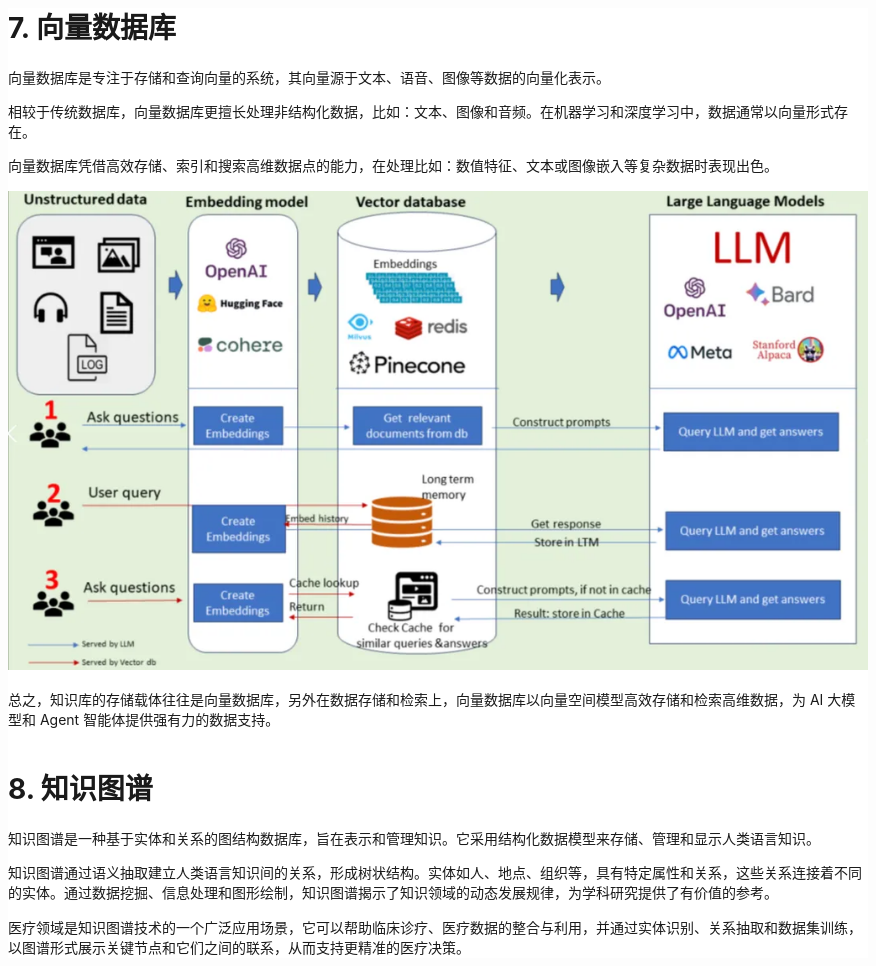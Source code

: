 # 7. 向量数据库

向量数据库是专注于存储和查询向量的系统，其向量源于文本、语音、图像等数据的向量化表示。

相较于传统数据库，向量数据库更擅长处理非结构化数据，比如：文本、图像和音频。在机器学习和深度学习中，数据通常以向量形式存在。

向量数据库凭借高效存储、索引和搜索高维数据点的能力，在处理比如：数值特征、文本或图像嵌入等复杂数据时表现出色。

![](.01_主要概念和工具_images/向量数据库.png)

总之，知识库的存储载体往往是向量数据库，另外在数据存储和检索上，向量数据库以向量空间模型高效存储和检索高维数据，为 AI 大模型和 Agent 智能体提供强有力的数据支持。

# 8. 知识图谱

知识图谱是一种基于实体和关系的图结构数据库，旨在表示和管理知识。它采用结构化数据模型来存储、管理和显示人类语言知识。

知识图谱通过语义抽取建立人类语言知识间的关系，形成树状结构。实体如人、地点、组织等，具有特定属性和关系，这些关系连接着不同的实体。通过数据挖掘、信息处理和图形绘制，知识图谱揭示了知识领域的动态发展规律，为学科研究提供了有价值的参考。

医疗领域是知识图谱技术的一个广泛应用场景，它可以帮助临床诊疗、医疗数据的整合与利用，并通过实体识别、关系抽取和数据集训练，以图谱形式展示关键节点和它们之间的联系，从而支持更精准的医疗决策。
